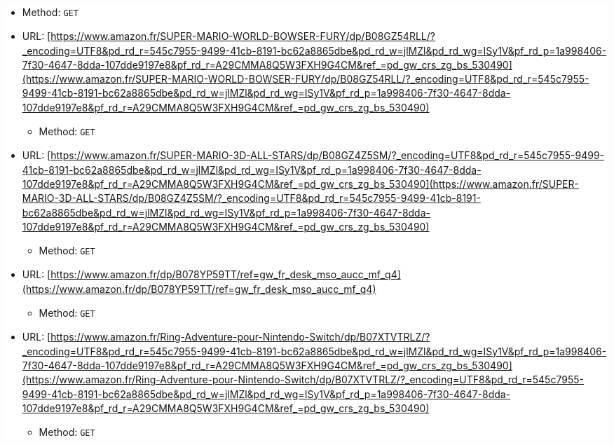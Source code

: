   
  * Method: `GET`
  
  
  
  
* URL: [https://www.amazon.fr/SUPER-MARIO-WORLD-BOWSER-FURY/dp/B08GZ54RLL/?_encoding=UTF8&pd_rd_r=545c7955-9499-41cb-8191-bc62a8865dbe&pd_rd_w=jlMZl&pd_rd_wg=ISy1V&pf_rd_p=1a998406-7f30-4647-8dda-107dde9197e8&pf_rd_r=A29CMMA8Q5W3FXH9G4CM&ref_=pd_gw_crs_zg_bs_530490](https://www.amazon.fr/SUPER-MARIO-WORLD-BOWSER-FURY/dp/B08GZ54RLL/?_encoding=UTF8&pd_rd_r=545c7955-9499-41cb-8191-bc62a8865dbe&pd_rd_w=jlMZl&pd_rd_wg=ISy1V&pf_rd_p=1a998406-7f30-4647-8dda-107dde9197e8&pf_rd_r=A29CMMA8Q5W3FXH9G4CM&ref_=pd_gw_crs_zg_bs_530490)
  
  
  * Method: `GET`
  
  
  
  
* URL: [https://www.amazon.fr/SUPER-MARIO-3D-ALL-STARS/dp/B08GZ4Z5SM/?_encoding=UTF8&pd_rd_r=545c7955-9499-41cb-8191-bc62a8865dbe&pd_rd_w=jlMZl&pd_rd_wg=ISy1V&pf_rd_p=1a998406-7f30-4647-8dda-107dde9197e8&pf_rd_r=A29CMMA8Q5W3FXH9G4CM&ref_=pd_gw_crs_zg_bs_530490](https://www.amazon.fr/SUPER-MARIO-3D-ALL-STARS/dp/B08GZ4Z5SM/?_encoding=UTF8&pd_rd_r=545c7955-9499-41cb-8191-bc62a8865dbe&pd_rd_w=jlMZl&pd_rd_wg=ISy1V&pf_rd_p=1a998406-7f30-4647-8dda-107dde9197e8&pf_rd_r=A29CMMA8Q5W3FXH9G4CM&ref_=pd_gw_crs_zg_bs_530490)
  
  
  * Method: `GET`
  
  
  
  
* URL: [https://www.amazon.fr/dp/B078YP59TT/ref=gw_fr_desk_mso_aucc_mf_q4](https://www.amazon.fr/dp/B078YP59TT/ref=gw_fr_desk_mso_aucc_mf_q4)
  
  
  * Method: `GET`
  
  
  
  
* URL: [https://www.amazon.fr/Ring-Adventure-pour-Nintendo-Switch/dp/B07XTVTRLZ/?_encoding=UTF8&pd_rd_r=545c7955-9499-41cb-8191-bc62a8865dbe&pd_rd_w=jlMZl&pd_rd_wg=ISy1V&pf_rd_p=1a998406-7f30-4647-8dda-107dde9197e8&pf_rd_r=A29CMMA8Q5W3FXH9G4CM&ref_=pd_gw_crs_zg_bs_530490](https://www.amazon.fr/Ring-Adventure-pour-Nintendo-Switch/dp/B07XTVTRLZ/?_encoding=UTF8&pd_rd_r=545c7955-9499-41cb-8191-bc62a8865dbe&pd_rd_w=jlMZl&pd_rd_wg=ISy1V&pf_rd_p=1a998406-7f30-4647-8dda-107dde9197e8&pf_rd_r=A29CMMA8Q5W3FXH9G4CM&ref_=pd_gw_crs_zg_bs_530490)
  
  
  * Method: `GET`
  
  
  
  
